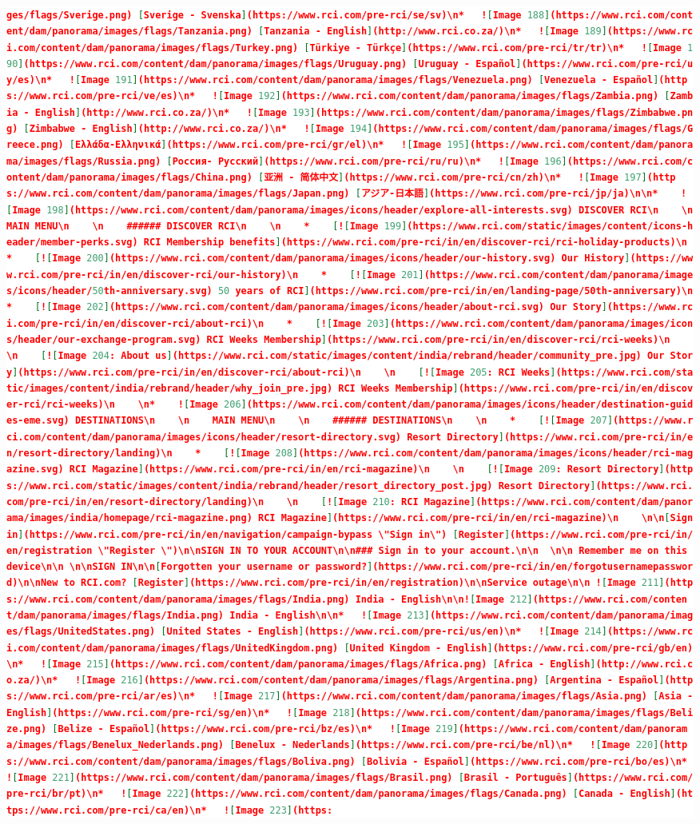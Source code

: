 ```json
ges/flags/Sverige.png) [Sverige - Svenska](https://www.rci.com/pre-rci/se/sv)\n*   ![Image 188](https://www.rci.com/content/dam/panorama/images/flags/Tanzania.png) [Tanzania - English](http://www.rci.co.za/)\n*   ![Image 189](https://www.rci.com/content/dam/panorama/images/flags/Turkey.png) [Türkiye - Türkçe](https://www.rci.com/pre-rci/tr/tr)\n*   ![Image 190](https://www.rci.com/content/dam/panorama/images/flags/Uruguay.png) [Uruguay - Español](https://www.rci.com/pre-rci/uy/es)\n*   ![Image 191](https://www.rci.com/content/dam/panorama/images/flags/Venezuela.png) [Venezuela - Español](https://www.rci.com/pre-rci/ve/es)\n*   ![Image 192](https://www.rci.com/content/dam/panorama/images/flags/Zambia.png) [Zambia - English](http://www.rci.co.za/)\n*   ![Image 193](https://www.rci.com/content/dam/panorama/images/flags/Zimbabwe.png) [Zimbabwe - English](http://www.rci.co.za/)\n*   ![Image 194](https://www.rci.com/content/dam/panorama/images/flags/Greece.png) [Ελλάδα-Ελληνικά](https://www.rci.com/pre-rci/gr/el)\n*   ![Image 195](https://www.rci.com/content/dam/panorama/images/flags/Russia.png) [Россия- Русский](https://www.rci.com/pre-rci/ru/ru)\n*   ![Image 196](https://www.rci.com/content/dam/panorama/images/flags/China.png) [亚洲 - 简体中文](https://www.rci.com/pre-rci/cn/zh)\n*   ![Image 197](https://www.rci.com/content/dam/panorama/images/flags/Japan.png) [アジア-日本語](https://www.rci.com/pre-rci/jp/ja)\n\n*    ![Image 198](https://www.rci.com/content/dam/panorama/images/icons/header/explore-all-interests.svg) DISCOVER RCI\n    \n    MAIN MENU\n    \n    ###### DISCOVER RCI\n    \n    *    [![Image 199](https://www.rci.com/static/images/content/icons-header/member-perks.svg) RCI Membership benefits](https://www.rci.com/pre-rci/in/en/discover-rci/rci-holiday-products)\n    *    [![Image 200](https://www.rci.com/content/dam/panorama/images/icons/header/our-history.svg) Our History](https://www.rci.com/pre-rci/in/en/discover-rci/our-history)\n    *    [![Image 201](https://www.rci.com/content/dam/panorama/images/icons/header/50th-anniversary.svg) 50 years of RCI](https://www.rci.com/pre-rci/in/en/landing-page/50th-anniversary)\n    *    [![Image 202](https://www.rci.com/content/dam/panorama/images/icons/header/about-rci.svg) Our Story](https://www.rci.com/pre-rci/in/en/discover-rci/about-rci)\n    *    [![Image 203](https://www.rci.com/content/dam/panorama/images/icons/header/our-exchange-program.svg) RCI Weeks Membership](https://www.rci.com/pre-rci/in/en/discover-rci/rci-weeks)\n    \n    [![Image 204: About us](https://www.rci.com/static/images/content/india/rebrand/header/community_pre.jpg) Our Story](https://www.rci.com/pre-rci/in/en/discover-rci/about-rci)\n    \n    [![Image 205: RCI Weeks](https://www.rci.com/static/images/content/india/rebrand/header/why_join_pre.jpg) RCI Weeks Membership](https://www.rci.com/pre-rci/in/en/discover-rci/rci-weeks)\n    \n*    ![Image 206](https://www.rci.com/content/dam/panorama/images/icons/header/destination-guides-eme.svg) DESTINATIONS\n    \n    MAIN MENU\n    \n    ###### DESTINATIONS\n    \n    *    [![Image 207](https://www.rci.com/content/dam/panorama/images/icons/header/resort-directory.svg) Resort Directory](https://www.rci.com/pre-rci/in/en/resort-directory/landing)\n    *    [![Image 208](https://www.rci.com/content/dam/panorama/images/icons/header/rci-magazine.svg) RCI Magazine](https://www.rci.com/pre-rci/in/en/rci-magazine)\n    \n    [![Image 209: Resort Directory](https://www.rci.com/static/images/content/india/rebrand/header/resort_directory_post.jpg) Resort Directory](https://www.rci.com/pre-rci/in/en/resort-directory/landing)\n    \n    [![Image 210: RCI Magazine](https://www.rci.com/content/dam/panorama/images/india/homepage/rci-magazine.png) RCI Magazine](https://www.rci.com/pre-rci/in/en/rci-magazine)\n    \n\n[Sign in](https://www.rci.com/pre-rci/in/en/navigation/campaign-bypass \"Sign in\") [Register](https://www.rci.com/pre-rci/in/en/registration \"Register \")\n\nSIGN IN TO YOUR ACCOUNT\n\n### Sign in to your account.\n\n  \n\n Remember me on this device\n\n \n\nSIGN IN\n\n[Forgotten your username or password?](https://www.rci.com/pre-rci/in/en/forgotusernamepassword)\n\nNew to RCI.com? [Register](https://www.rci.com/pre-rci/in/en/registration)\n\nService outage\n\n ![Image 211](https://www.rci.com/content/dam/panorama/images/flags/India.png) India - English\n\n![Image 212](https://www.rci.com/content/dam/panorama/images/flags/India.png) India - English\n\n*   ![Image 213](https://www.rci.com/content/dam/panorama/images/flags/UnitedStates.png) [United States - English](https://www.rci.com/pre-rci/us/en)\n*   ![Image 214](https://www.rci.com/content/dam/panorama/images/flags/UnitedKingdom.png) [United Kingdom - English](https://www.rci.com/pre-rci/gb/en)\n*   ![Image 215](https://www.rci.com/content/dam/panorama/images/flags/Africa.png) [Africa - English](http://www.rci.co.za/)\n*   ![Image 216](https://www.rci.com/content/dam/panorama/images/flags/Argentina.png) [Argentina - Español](https://www.rci.com/pre-rci/ar/es)\n*   ![Image 217](https://www.rci.com/content/dam/panorama/images/flags/Asia.png) [Asia - English](https://www.rci.com/pre-rci/sg/en)\n*   ![Image 218](https://www.rci.com/content/dam/panorama/images/flags/Belize.png) [Belize - Español](https://www.rci.com/pre-rci/bz/es)\n*   ![Image 219](https://www.rci.com/content/dam/panorama/images/flags/Benelux_Nederlands.png) [Benelux - Nederlands](https://www.rci.com/pre-rci/be/nl)\n*   ![Image 220](https://www.rci.com/content/dam/panorama/images/flags/Boliva.png) [Bolivia - Español](https://www.rci.com/pre-rci/bo/es)\n*   ![Image 221](https://www.rci.com/content/dam/panorama/images/flags/Brasil.png) [Brasil - Português](https://www.rci.com/pre-rci/br/pt)\n*   ![Image 222](https://www.rci.com/content/dam/panorama/images/flags/Canada.png) [Canada - English](https://www.rci.com/pre-rci/ca/en)\n*   ![Image 223](https:
```